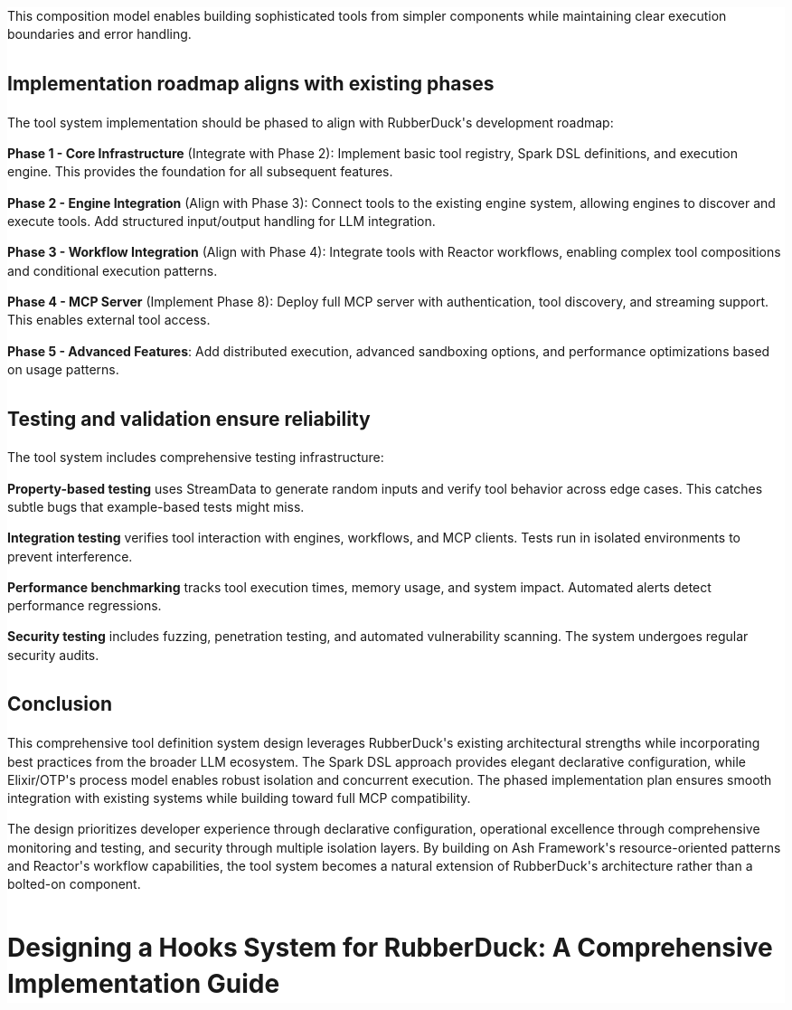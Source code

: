 This composition model enables building sophisticated tools from simpler components while maintaining clear execution boundaries and error handling.

## Implementation roadmap aligns with existing phases

The tool system implementation should be phased to align with RubberDuck's development roadmap:

**Phase 1 - Core Infrastructure** (Integrate with Phase 2): Implement basic tool registry, Spark DSL definitions, and execution engine. This provides the foundation for all subsequent features.

**Phase 2 - Engine Integration** (Align with Phase 3): Connect tools to the existing engine system, allowing engines to discover and execute tools. Add structured input/output handling for LLM integration.

**Phase 3 - Workflow Integration** (Align with Phase 4): Integrate tools with Reactor workflows, enabling complex tool compositions and conditional execution patterns.

**Phase 4 - MCP Server** (Implement Phase 8): Deploy full MCP server with authentication, tool discovery, and streaming support. This enables external tool access.

**Phase 5 - Advanced Features**: Add distributed execution, advanced sandboxing options, and performance optimizations based on usage patterns.

## Testing and validation ensure reliability

The tool system includes comprehensive testing infrastructure:

**Property-based testing** uses StreamData to generate random inputs and verify tool behavior across edge cases. This catches subtle bugs that example-based tests might miss.

**Integration testing** verifies tool interaction with engines, workflows, and MCP clients. Tests run in isolated environments to prevent interference.

**Performance benchmarking** tracks tool execution times, memory usage, and system impact. Automated alerts detect performance regressions.

**Security testing** includes fuzzing, penetration testing, and automated vulnerability scanning. The system undergoes regular security audits.

## Conclusion

This comprehensive tool definition system design leverages RubberDuck's existing architectural strengths while incorporating best practices from the broader LLM ecosystem. The Spark DSL approach provides elegant declarative configuration, while Elixir/OTP's process model enables robust isolation and concurrent execution. The phased implementation plan ensures smooth integration with existing systems while building toward full MCP compatibility.

The design prioritizes developer experience through declarative configuration, operational excellence through comprehensive monitoring and testing, and security through multiple isolation layers. By building on Ash Framework's resource-oriented patterns and Reactor's workflow capabilities, the tool system becomes a natural extension of RubberDuck's architecture rather than a bolted-on component.

# Designing a Hooks System for RubberDuck: A Comprehensive Implementation Guide

